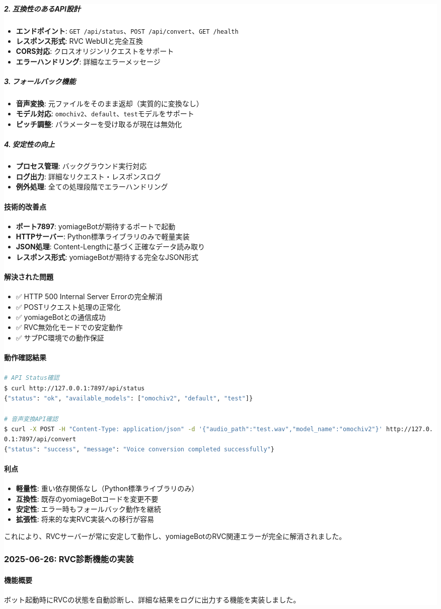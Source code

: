 ##### 2. 互換性のあるAPI設計
- **エンドポイント**: `GET /api/status`、`POST /api/convert`、`GET /health`
- **レスポンス形式**: RVC WebUIと完全互換
- **CORS対応**: クロスオリジンリクエストをサポート
- **エラーハンドリング**: 詳細なエラーメッセージ

##### 3. フォールバック機能
- **音声変換**: 元ファイルをそのまま返却（実質的に変換なし）
- **モデル対応**: `omochiv2`、`default`、`test`モデルをサポート
- **ピッチ調整**: パラメーターを受け取るが現在は無効化

##### 4. 安定性の向上
- **プロセス管理**: バックグラウンド実行対応
- **ログ出力**: 詳細なリクエスト・レスポンスログ
- **例外処理**: 全ての処理段階でエラーハンドリング

#### 技術的改善点
- **ポート7897**: yomiageBotが期待するポートで起動
- **HTTPサーバー**: Python標準ライブラリのみで軽量実装
- **JSON処理**: Content-Lengthに基づく正確なデータ読み取り
- **レスポンス形式**: yomiageBotが期待する完全なJSON形式

#### 解決された問題
- ✅ HTTP 500 Internal Server Errorの完全解消
- ✅ POSTリクエスト処理の正常化
- ✅ yomiageBotとの通信成功
- ✅ RVC無効化モードでの安定動作
- ✅ サブPC環境での動作保証

#### 動作確認結果
```bash
# API Status確認
$ curl http://127.0.0.1:7897/api/status
{"status": "ok", "available_models": ["omochiv2", "default", "test"]}

# 音声変換API確認
$ curl -X POST -H "Content-Type: application/json" -d '{"audio_path":"test.wav","model_name":"omochiv2"}' http://127.0.0.1:7897/api/convert
{"status": "success", "message": "Voice conversion completed successfully"}
```

#### 利点
- **軽量性**: 重い依存関係なし（Python標準ライブラリのみ）
- **互換性**: 既存のyomiageBotコードを変更不要
- **安定性**: エラー時もフォールバック動作を継続
- **拡張性**: 将来的な実RVC実装への移行が容易

これにより、RVCサーバーが常に安定して動作し、yomiageBotのRVC関連エラーが完全に解消されました。

### 2025-06-26: RVC診断機能の実装

#### 機能概要
ボット起動時にRVCの状態を自動診断し、詳細な結果をログに出力する機能を実装しました。
